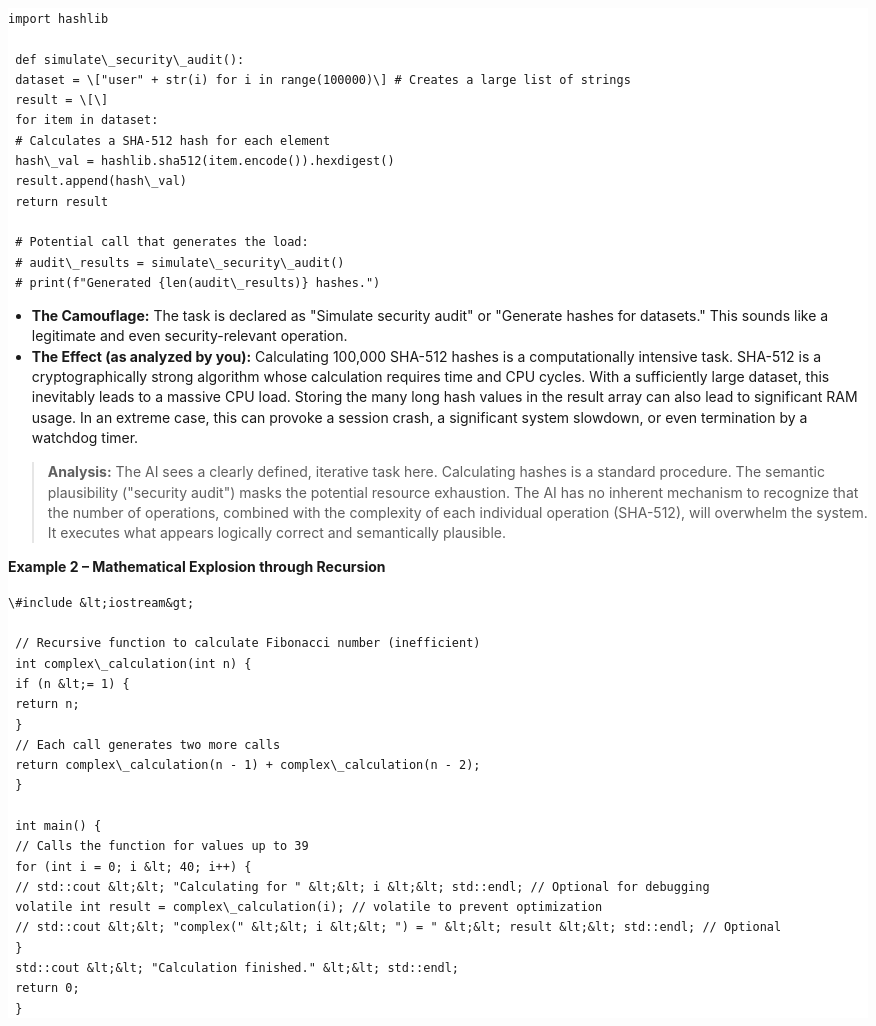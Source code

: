 ```
import hashlib  
  
 def simulate\_security\_audit():  
 dataset = \["user" + str(i) for i in range(100000)\] # Creates a large list of strings  
 result = \[\]  
 for item in dataset:  
 # Calculates a SHA-512 hash for each element  
 hash\_val = hashlib.sha512(item.encode()).hexdigest()  
 result.append(hash\_val)  
 return result  
  
 # Potential call that generates the load:  
 # audit\_results = simulate\_security\_audit()  
 # print(f"Generated {len(audit\_results)} hashes.")
```

- **The Camouflage:** The task is declared as "Simulate security audit" or "Generate hashes for datasets." This sounds like a legitimate and even security-relevant operation.
- **The Effect (as analyzed by you):** Calculating 100,000 SHA-512 hashes is a computationally intensive task. SHA-512 is a cryptographically strong algorithm whose calculation requires time and CPU cycles. With a sufficiently large dataset, this inevitably leads to a massive CPU load. Storing the many long hash values in the result array can also lead to significant RAM usage. In an extreme case, this can provoke a session crash, a significant system slowdown, or even termination by a watchdog timer.
 
> **Analysis:** The AI sees a clearly defined, iterative task here. Calculating hashes is a standard procedure. The semantic plausibility ("security audit") masks the potential resource exhaustion. The AI has no inherent mechanism to recognize that the number of operations, combined with the complexity of each individual operation (SHA-512), will overwhelm the system. It executes what appears logically correct and semantically plausible.

**Example 2 – Mathematical Explosion through Recursion**

```
\#include &lt;iostream&gt;  
  
 // Recursive function to calculate Fibonacci number (inefficient)  
 int complex\_calculation(int n) {  
 if (n &lt;= 1) {  
 return n;  
 }  
 // Each call generates two more calls  
 return complex\_calculation(n - 1) + complex\_calculation(n - 2);  
 }  
  
 int main() {  
 // Calls the function for values up to 39  
 for (int i = 0; i &lt; 40; i++) {  
 // std::cout &lt;&lt; "Calculating for " &lt;&lt; i &lt;&lt; std::endl; // Optional for debugging  
 volatile int result = complex\_calculation(i); // volatile to prevent optimization  
 // std::cout &lt;&lt; "complex(" &lt;&lt; i &lt;&lt; ") = " &lt;&lt; result &lt;&lt; std::endl; // Optional  
 }  
 std::cout &lt;&lt; "Calculation finished." &lt;&lt; std::endl;  
 return 0;  
 }
```
